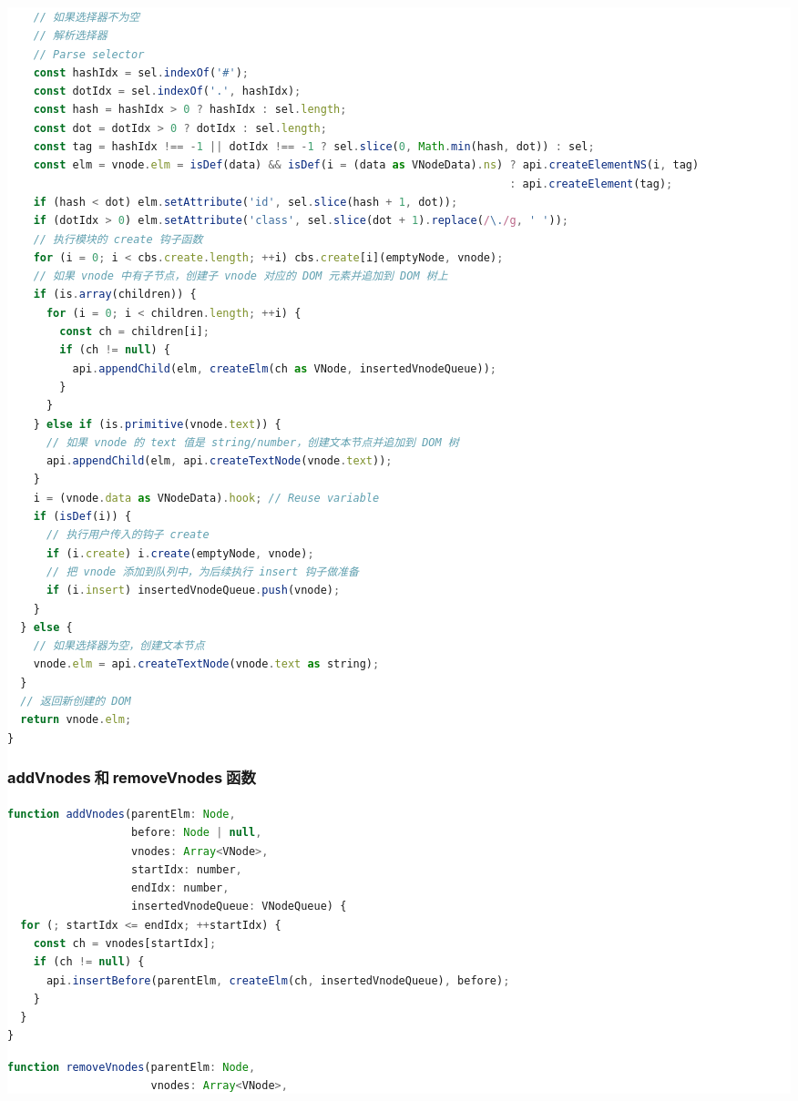 ```js
    // 如果选择器不为空
	// 解析选择器
	// Parse selector
    const hashIdx = sel.indexOf('#');
    const dotIdx = sel.indexOf('.', hashIdx);
    const hash = hashIdx > 0 ? hashIdx : sel.length;
    const dot = dotIdx > 0 ? dotIdx : sel.length;
    const tag = hashIdx !== -1 || dotIdx !== -1 ? sel.slice(0, Math.min(hash, dot)) : sel;
    const elm = vnode.elm = isDef(data) && isDef(i = (data as VNodeData).ns) ? api.createElementNS(i, tag)
                                                                             : api.createElement(tag);
    if (hash < dot) elm.setAttribute('id', sel.slice(hash + 1, dot));
    if (dotIdx > 0) elm.setAttribute('class', sel.slice(dot + 1).replace(/\./g, ' '));
    // 执行模块的 create 钩子函数
    for (i = 0; i < cbs.create.length; ++i) cbs.create[i](emptyNode, vnode);
    // 如果 vnode 中有子节点，创建子 vnode 对应的 DOM 元素并追加到 DOM 树上
    if (is.array(children)) {
      for (i = 0; i < children.length; ++i) {
        const ch = children[i];
        if (ch != null) {
          api.appendChild(elm, createElm(ch as VNode, insertedVnodeQueue));
        }
      }
    } else if (is.primitive(vnode.text)) {
      // 如果 vnode 的 text 值是 string/number，创建文本节点并追加到 DOM 树
      api.appendChild(elm, api.createTextNode(vnode.text));
    }
    i = (vnode.data as VNodeData).hook; // Reuse variable
    if (isDef(i)) {
      // 执行用户传入的钩子 create
      if (i.create) i.create(emptyNode, vnode);
      // 把 vnode 添加到队列中，为后续执行 insert 钩子做准备
      if (i.insert) insertedVnodeQueue.push(vnode);
    }
  } else {
    // 如果选择器为空，创建文本节点
    vnode.elm = api.createTextNode(vnode.text as string);
  }
  // 返回新创建的 DOM
  return vnode.elm;
}
```

### addVnodes 和 removeVnodes 函数
```js
function addVnodes(parentElm: Node,
                   before: Node | null,
                   vnodes: Array<VNode>,
                   startIdx: number,
                   endIdx: number,
                   insertedVnodeQueue: VNodeQueue) {
  for (; startIdx <= endIdx; ++startIdx) {
    const ch = vnodes[startIdx];
    if (ch != null) {
      api.insertBefore(parentElm, createElm(ch, insertedVnodeQueue), before);
    }
  }
}
```
```js
function removeVnodes(parentElm: Node,
                      vnodes: Array<VNode>,
```